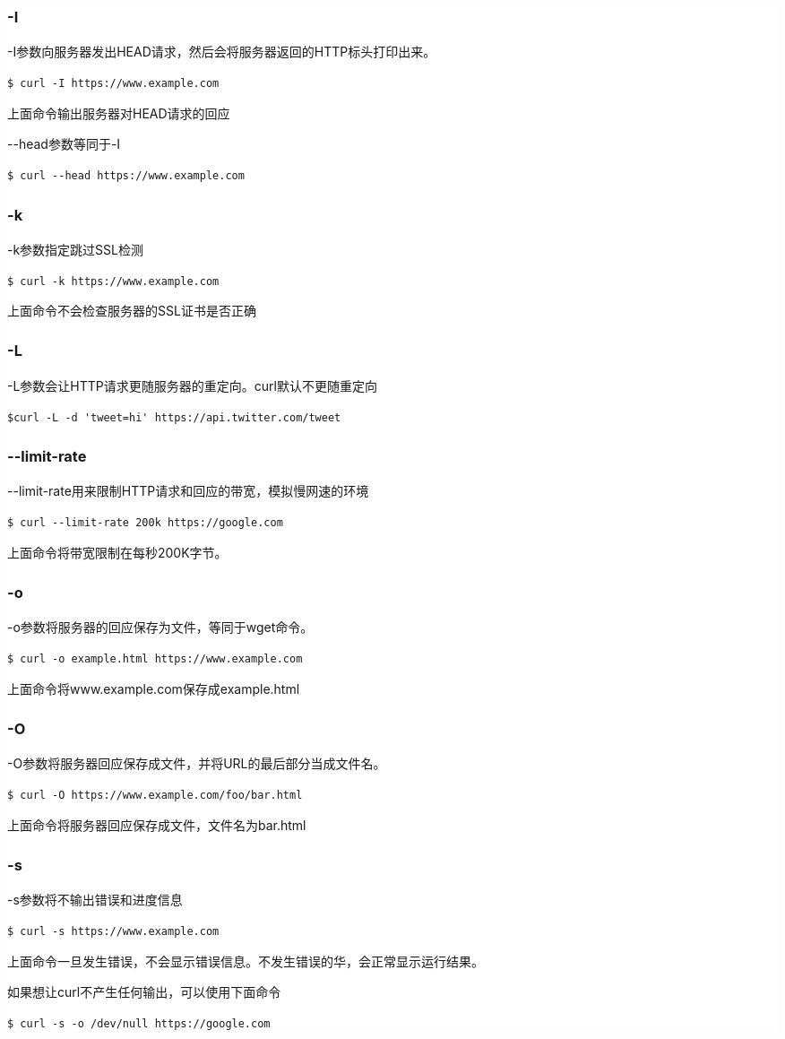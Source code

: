 ### -I
-I参数向服务器发出HEAD请求，然后会将服务器返回的HTTP标头打印出来。
```
$ curl -I https://www.example.com
```
上面命令输出服务器对HEAD请求的回应

--head参数等同于-I
```
$ curl --head https://www.example.com
```
### -k
-k参数指定跳过SSL检测
```
$ curl -k https://www.example.com
```
上面命令不会检查服务器的SSL证书是否正确

### -L
-L参数会让HTTP请求更随服务器的重定向。curl默认不更随重定向
```
$curl -L -d 'tweet=hi' https://api.twitter.com/tweet
```
### --limit-rate
--limit-rate用来限制HTTP请求和回应的带宽，模拟慢网速的环境
```
$ curl --limit-rate 200k https://google.com
```
上面命令将带宽限制在每秒200K字节。

### -o
-o参数将服务器的回应保存为文件，等同于wget命令。
```
$ curl -o example.html https://www.example.com
```
上面命令将www.example.com保存成example.html

### -O
-O参数将服务器回应保存成文件，并将URL的最后部分当成文件名。
```
$ curl -O https://www.example.com/foo/bar.html
```
上面命令将服务器回应保存成文件，文件名为bar.html

### -s
-s参数将不输出错误和进度信息
```
$ curl -s https://www.example.com
```
上面命令一旦发生错误，不会显示错误信息。不发生错误的华，会正常显示运行结果。

如果想让curl不产生任何输出，可以使用下面命令
```
$ curl -s -o /dev/null https://google.com
```
